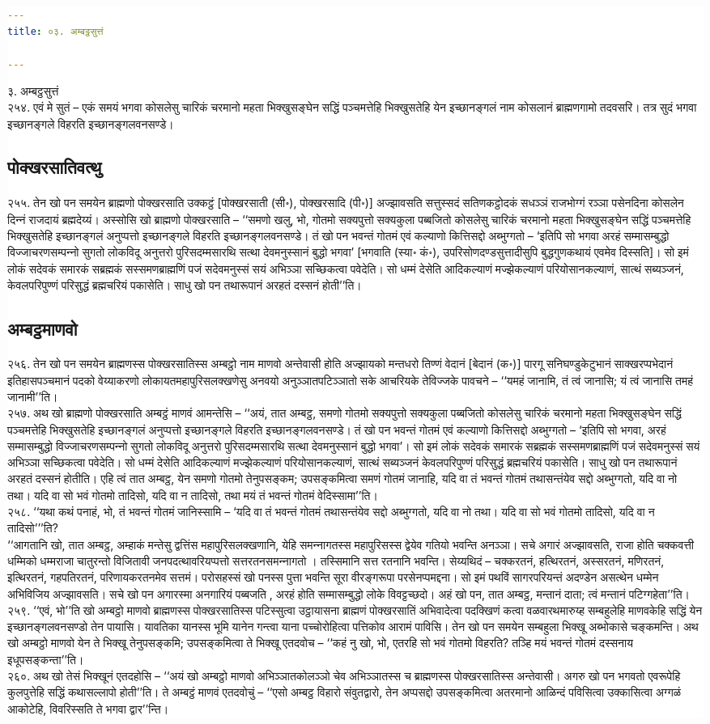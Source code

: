 ```yaml
---
title: ०३. अम्बट्ठसुत्तं

---
```

३. अम्बट्ठसुत्तं  
२५४. एवं मे सुतं – एकं समयं भगवा कोसलेसु चारिकं चरमानो महता भिक्खुसङ्घेन सद्धिं पञ्‍चमत्तेहि भिक्खुसतेहि येन इच्छानङ्गलं नाम कोसलानं ब्राह्मणगामो तदवसरि। तत्र सुदं भगवा इच्छानङ्गले विहरति इच्छानङ्गलवनसण्डे।  


## पोक्खरसातिवत्थु

२५५. तेन खो पन समयेन ब्राह्मणो पोक्खरसाति उक्‍कट्ठं [पोक्खरसाती (सी॰), पोक्खरसादि (पी॰)] अज्झावसति सत्तुस्सदं सतिणकट्ठोदकं सधञ्‍ञं राजभोग्गं रञ्‍ञा पसेनदिना कोसलेन दिन्‍नं राजदायं ब्रह्मदेय्यं। अस्सोसि खो ब्राह्मणो पोक्खरसाति – ‘‘समणो खलु, भो, गोतमो सक्यपुत्तो सक्यकुला पब्बजितो कोसलेसु चारिकं चरमानो महता भिक्खुसङ्घेन सद्धिं पञ्‍चमत्तेहि भिक्खुसतेहि इच्छानङ्गलं अनुप्पत्तो इच्छानङ्गले विहरति इच्छानङ्गलवनसण्डे। तं खो पन भवन्तं गोतमं एवं कल्याणो कित्तिसद्दो अब्भुग्गतो – ‘इतिपि सो भगवा अरहं सम्मासम्बुद्धो विज्‍जाचरणसम्पन्‍नो सुगतो लोकविदू अनुत्तरो पुरिसदम्मसारथि सत्था देवमनुस्सानं बुद्धो भगवा’ [भगवाति (स्या॰ कं॰), उपरिसोणदण्डसुत्तादीसुपि बुद्धगुणकथायं एवमेव दिस्सति]। सो इमं लोकं सदेवकं समारकं सब्रह्मकं सस्समणब्राह्मणिं पजं सदेवमनुस्सं सयं अभिञ्‍ञा सच्छिकत्वा पवेदेति। सो धम्मं देसेति आदिकल्याणं मज्झेकल्याणं परियोसानकल्याणं, सात्थं सब्यञ्‍जनं, केवलपरिपुण्णं परिसुद्धं ब्रह्मचरियं पकासेति। साधु खो पन तथारूपानं अरहतं दस्सनं होती’’ति।  


## अम्बट्ठमाणवो

२५६. तेन खो पन समयेन ब्राह्मणस्स पोक्खरसातिस्स अम्बट्ठो नाम माणवो अन्तेवासी होति अज्झायको मन्तधरो तिण्णं वेदानं [बेदानं (क॰)] पारगू सनिघण्डुकेटुभानं साक्खरप्पभेदानं इतिहासपञ्‍चमानं पदको वेय्याकरणो लोकायतमहापुरिसलक्खणेसु अनवयो अनुञ्‍ञातपटिञ्‍ञातो सके आचरियके तेविज्‍जके पावचने – ‘‘यमहं जानामि, तं त्वं जानासि; यं त्वं जानासि तमहं जानामी’’ति।  
२५७. अथ खो ब्राह्मणो पोक्खरसाति अम्बट्ठं माणवं आमन्तेसि – ‘‘अयं, तात अम्बट्ठ, समणो गोतमो सक्यपुत्तो सक्यकुला पब्बजितो कोसलेसु चारिकं चरमानो महता भिक्खुसङ्घेन सद्धिं पञ्‍चमत्तेहि भिक्खुसतेहि इच्छानङ्गलं अनुप्पत्तो इच्छानङ्गले विहरति इच्छानङ्गलवनसण्डे। तं खो पन भवन्तं गोतमं एवं कल्याणो कित्तिसद्दो अब्भुग्गतो – ‘इतिपि सो भगवा, अरहं सम्मासम्बुद्धो विज्‍जाचरणसम्पन्‍नो सुगतो लोकविदू अनुत्तरो पुरिसदम्मसारथि सत्था देवमनुस्सानं बुद्धो भगवा’। सो इमं लोकं सदेवकं समारकं सब्रह्मकं सस्समणब्राह्मणिं पजं सदेवमनुस्सं सयं अभिञ्‍ञा सच्छिकत्वा पवेदेति। सो धम्मं देसेति आदिकल्याणं मज्झेकल्याणं परियोसानकल्याणं, सात्थं सब्यञ्‍जनं केवलपरिपुण्णं परिसुद्धं ब्रह्मचरियं पकासेति। साधु खो पन तथारूपानं अरहतं दस्सनं होतीति। एहि त्वं तात अम्बट्ठ, येन समणो गोतमो तेनुपसङ्कम; उपसङ्कमित्वा समणं गोतमं जानाहि, यदि वा तं भवन्तं गोतमं तथासन्तंयेव सद्दो अब्भुग्गतो, यदि वा नो तथा। यदि वा सो भवं गोतमो तादिसो, यदि वा न तादिसो, तथा मयं तं भवन्तं गोतमं वेदिस्सामा’’ति।  
२५८. ‘‘यथा कथं पनाहं, भो, तं भवन्तं गोतमं जानिस्सामि – ‘यदि वा तं भवन्तं गोतमं तथासन्तंयेव सद्दो अब्भुग्गतो, यदि वा नो तथा। यदि वा सो भवं गोतमो तादिसो, यदि वा न तादिसो’’’ति?  
‘‘आगतानि खो, तात अम्बट्ठ, अम्हाकं मन्तेसु द्वत्तिंस महापुरिसलक्खणानि, येहि समन्‍नागतस्स महापुरिसस्स द्वेयेव गतियो भवन्ति अनञ्‍ञा। सचे अगारं अज्झावसति, राजा होति चक्‍कवत्ती धम्मिको धम्मराजा चातुरन्तो विजितावी जनपदत्थावरियप्पत्तो सत्तरतनसमन्‍नागतो । तस्सिमानि सत्त रतनानि भवन्ति। सेय्यथिदं – चक्‍करतनं, हत्थिरतनं, अस्सरतनं, मणिरतनं, इत्थिरतनं, गहपतिरतनं, परिणायकरतनमेव सत्तमं। परोसहस्सं खो पनस्स पुत्ता भवन्ति सूरा वीरङ्गरूपा परसेनप्पमद्दना। सो इमं पथविं सागरपरियन्तं अदण्डेन असत्थेन धम्मेन अभिविजिय अज्झावसति। सचे खो पन अगारस्मा अनगारियं पब्बजति , अरहं होति सम्मासम्बुद्धो लोके विवट्टच्छदो। अहं खो पन, तात अम्बट्ठ, मन्तानं दाता; त्वं मन्तानं पटिग्गहेता’’ति।  
२५९. ‘‘एवं, भो’’ति खो अम्बट्ठो माणवो ब्राह्मणस्स पोक्खरसातिस्स पटिस्सुत्वा उट्ठायासना ब्राह्मणं पोक्खरसातिं अभिवादेत्वा पदक्खिणं कत्वा वळवारथमारुय्ह सम्बहुलेहि माणवकेहि सद्धिं येन इच्छानङ्गलवनसण्डो तेन पायासि। यावतिका यानस्स भूमि यानेन गन्त्वा याना पच्‍चोरोहित्वा पत्तिकोव आरामं पाविसि। तेन खो पन समयेन सम्बहुला भिक्खू अब्भोकासे चङ्कमन्ति। अथ खो अम्बट्ठो माणवो येन ते भिक्खू तेनुपसङ्कमि; उपसङ्कमित्वा ते भिक्खू एतदवोच – ‘‘कहं नु खो, भो, एतरहि सो भवं गोतमो विहरति? तञ्हि मयं भवन्तं गोतमं दस्सनाय इधूपसङ्कन्ता’’ति।  
२६०. अथ खो तेसं भिक्खूनं एतदहोसि – ‘‘अयं खो अम्बट्ठो माणवो अभिञ्‍ञातकोलञ्‍ञो चेव अभिञ्‍ञातस्स च ब्राह्मणस्स पोक्खरसातिस्स अन्तेवासी। अगरु खो पन भगवतो एवरूपेहि कुलपुत्तेहि सद्धिं कथासल्‍लापो होती’’ति। ते अम्बट्ठं माणवं एतदवोचुं – ‘‘एसो अम्बट्ठ विहारो संवुतद्वारो, तेन अप्पसद्दो उपसङ्कमित्वा अतरमानो आळिन्दं पविसित्वा उक्‍कासित्वा अग्गळं आकोटेहि, विवरिस्सति ते भगवा द्वार’’न्ति।  